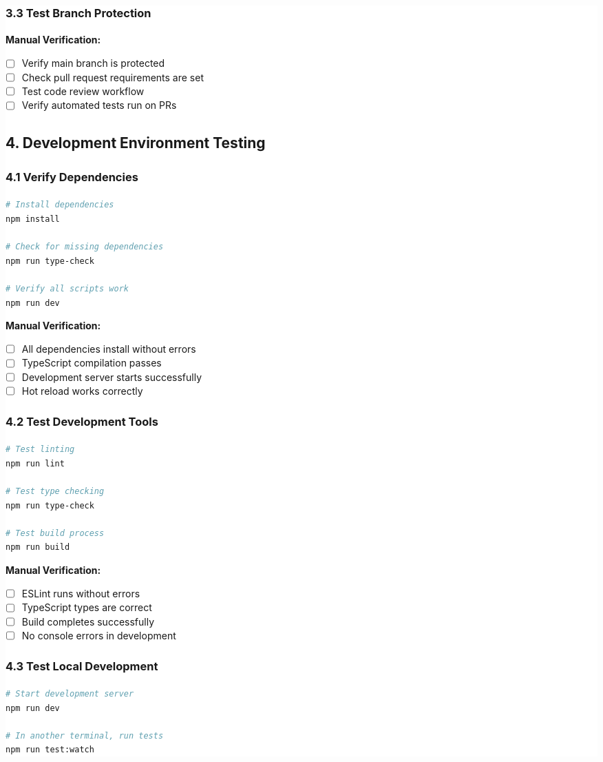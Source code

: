 ### 3.3 Test Branch Protection

**Manual Verification:**
- [ ] Verify main branch is protected
- [ ] Check pull request requirements are set
- [ ] Test code review workflow
- [ ] Verify automated tests run on PRs

## 4. Development Environment Testing

### 4.1 Verify Dependencies

```bash
# Install dependencies
npm install

# Check for missing dependencies
npm run type-check

# Verify all scripts work
npm run dev
```

**Manual Verification:**
- [ ] All dependencies install without errors
- [ ] TypeScript compilation passes
- [ ] Development server starts successfully
- [ ] Hot reload works correctly

### 4.2 Test Development Tools

```bash
# Test linting
npm run lint

# Test type checking
npm run type-check

# Test build process
npm run build
```

**Manual Verification:**
- [ ] ESLint runs without errors
- [ ] TypeScript types are correct
- [ ] Build completes successfully
- [ ] No console errors in development

### 4.3 Test Local Development

```bash
# Start development server
npm run dev

# In another terminal, run tests
npm run test:watch
```
